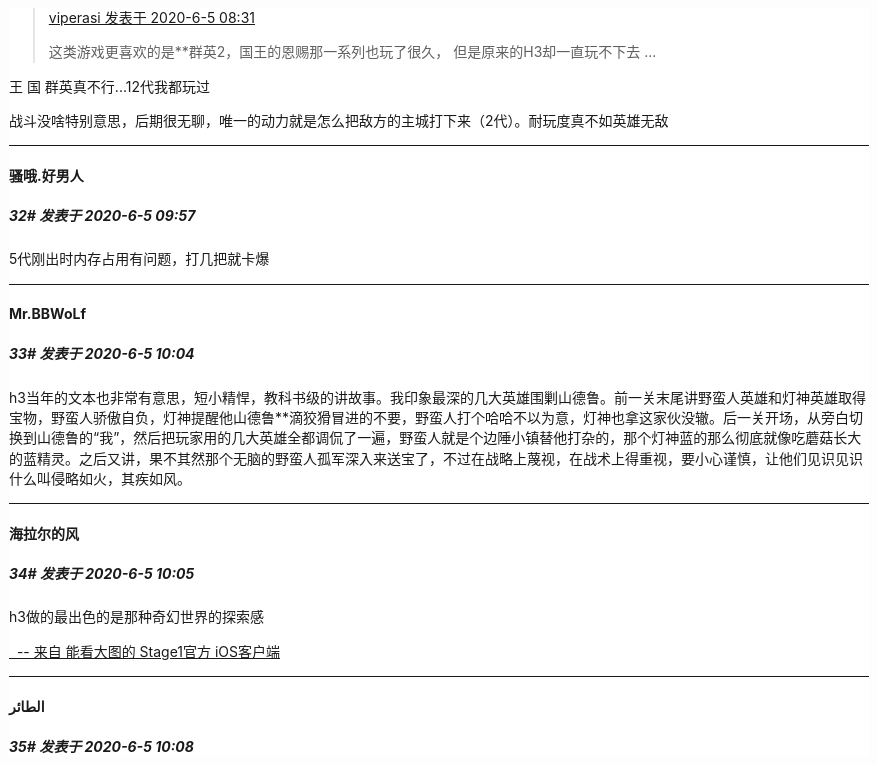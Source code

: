 
<blockquote><a href="httphttps://bbs.saraba1st.com/2b/forum.php?mod=redirect&amp;goto=findpost&amp;pid=47682856&amp;ptid=1939691" target="_blank">viperasi 发表于 2020-6-5 08:31</a>

这类游戏更喜欢的是**群英2，国王的恩赐那一系列也玩了很久， 但是原来的H3却一直玩不下去 ...</blockquote>
王 国 群英真不行...12代我都玩过

战斗没啥特别意思，后期很无聊，唯一的动力就是怎么把敌方的主城打下来（2代）。耐玩度真不如英雄无敌







-----

####  骚哦.好男人  
##### 32#       发表于 2020-6-5 09:57




5代刚出时内存占用有问题，打几把就卡爆







-----

####  Mr.BBWoLf  
##### 33#       发表于 2020-6-5 10:04




h3当年的文本也非常有意思，短小精悍，教科书级的讲故事。我印象最深的几大英雄围剿山德鲁。前一关末尾讲野蛮人英雄和灯神英雄取得宝物，野蛮人骄傲自负，灯神提醒他山德鲁**滴狡猾冒进的不要，野蛮人打个哈哈不以为意，灯神也拿这家伙没辙。后一关开场，从旁白切换到山德鲁的“我”，然后把玩家用的几大英雄全都调侃了一遍，野蛮人就是个边陲小镇替他打杂的，那个灯神蓝的那么彻底就像吃蘑菇长大的蓝精灵。之后又讲，果不其然那个无脑的野蛮人孤军深入来送宝了，不过在战略上蔑视，在战术上得重视，要小心谨慎，让他们见识见识什么叫侵略如火，其疾如风。







-----

####  海拉尔的风  
##### 34#       发表于 2020-6-5 10:05




h3做的最出色的是那种奇幻世界的探索感

[  -- 来自 能看大图的 Stage1官方 iOS客户端](https://itunes.apple.com/fi/app/saraba1st/id1221237470?mt=8)







-----

####  الطائر  
##### 35#       发表于 2020-6-5 10:08
